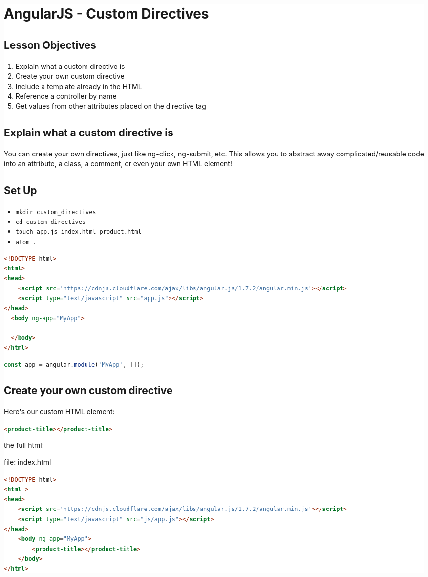 # AngularJS - Custom Directives

## Lesson Objectives

1. Explain what a custom directive is
1. Create your own custom directive
1. Include a template already in the HTML
1. Reference a controller by name
1. Get values from other attributes placed on the directive tag

## Explain what a custom directive is

You can create your own directives, just like ng-click, ng-submit, etc.  This allows you to abstract away complicated/reusable code into an attribute, a class, a comment, or even your own HTML element!

## Set Up
- `mkdir custom_directives`
- `cd custom_directives`
- `touch app.js index.html product.html`
- `atom .`

```html
<!DOCTYPE html>
<html>
<head>
	<script src='https://cdnjs.cloudflare.com/ajax/libs/angular.js/1.7.2/angular.min.js'></script>
	<script type="text/javascript" src="app.js"></script>
</head>
  <body ng-app="MyApp">

  </body>
</html>
```

```js
const app = angular.module('MyApp', []);
```

## Create your own custom directive

Here's our custom HTML element:

```html
<product-title></product-title>
```

the full html:

file: index.html
```html
<!DOCTYPE html>
<html >
<head>
	<script src='https://cdnjs.cloudflare.com/ajax/libs/angular.js/1.7.2/angular.min.js'></script>
	<script type="text/javascript" src="js/app.js"></script>
</head>
	<body ng-app="MyApp">
		<product-title></product-title>
	</body>
</html>
```
